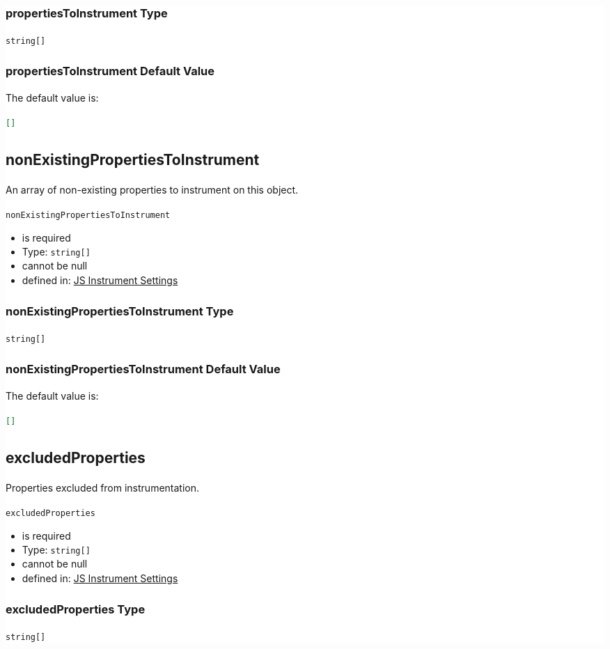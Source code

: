 ### propertiesToInstrument Type

`string[]`

### propertiesToInstrument Default Value

The default value is:

```json
[]
```

## nonExistingPropertiesToInstrument

An array of non-existing properties to instrument on this object.


`nonExistingPropertiesToInstrument`

-   is required
-   Type: `string[]`
-   cannot be null
-   defined in: [JS Instrument Settings](js_instrument_settings-items-properties-logsettings-properties-nonexistingpropertiestoinstrument.md "http&#x3A;//example.com/js-instrument-settings.schema#/items/properties/logSettings/properties/nonExistingPropertiesToInstrument")

### nonExistingPropertiesToInstrument Type

`string[]`

### nonExistingPropertiesToInstrument Default Value

The default value is:

```json
[]
```

## excludedProperties

Properties excluded from instrumentation.


`excludedProperties`

-   is required
-   Type: `string[]`
-   cannot be null
-   defined in: [JS Instrument Settings](js_instrument_settings-items-properties-logsettings-properties-excludedproperties.md "http&#x3A;//example.com/js-instrument-settings.schema#/items/properties/logSettings/properties/excludedProperties")

### excludedProperties Type

`string[]`
